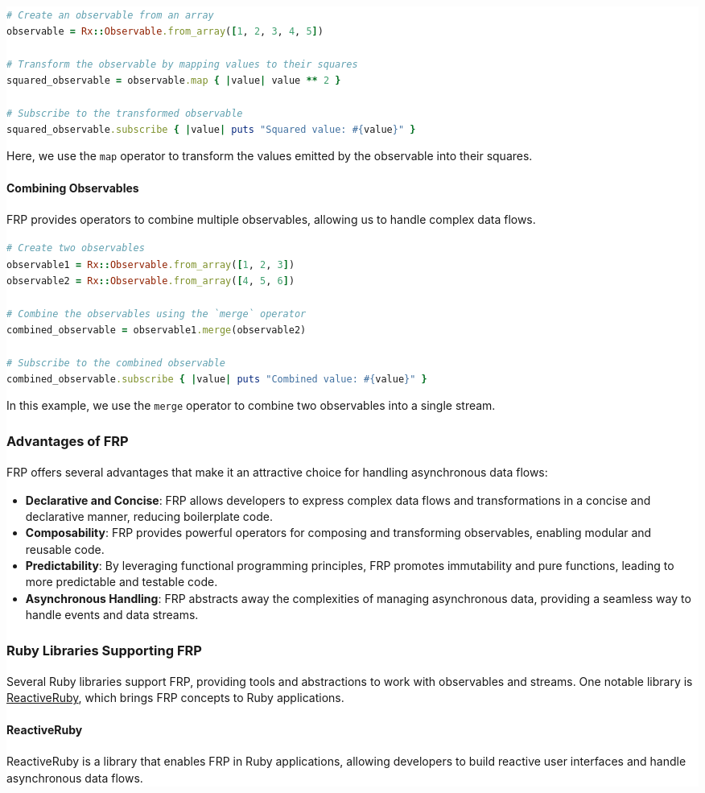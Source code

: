 ```ruby
# Create an observable from an array
observable = Rx::Observable.from_array([1, 2, 3, 4, 5])

# Transform the observable by mapping values to their squares
squared_observable = observable.map { |value| value ** 2 }

# Subscribe to the transformed observable
squared_observable.subscribe { |value| puts "Squared value: #{value}" }
```

Here, we use the `map` operator to transform the values emitted by the observable into their squares.

#### Combining Observables

FRP provides operators to combine multiple observables, allowing us to handle complex data flows.

```ruby
# Create two observables
observable1 = Rx::Observable.from_array([1, 2, 3])
observable2 = Rx::Observable.from_array([4, 5, 6])

# Combine the observables using the `merge` operator
combined_observable = observable1.merge(observable2)

# Subscribe to the combined observable
combined_observable.subscribe { |value| puts "Combined value: #{value}" }
```

In this example, we use the `merge` operator to combine two observables into a single stream.

### Advantages of FRP

FRP offers several advantages that make it an attractive choice for handling asynchronous data flows:

- **Declarative and Concise**: FRP allows developers to express complex data flows and transformations in a concise and declarative manner, reducing boilerplate code.
- **Composability**: FRP provides powerful operators for composing and transforming observables, enabling modular and reusable code.
- **Predictability**: By leveraging functional programming principles, FRP promotes immutability and pure functions, leading to more predictable and testable code.
- **Asynchronous Handling**: FRP abstracts away the complexities of managing asynchronous data, providing a seamless way to handle events and data streams.

### Ruby Libraries Supporting FRP

Several Ruby libraries support FRP, providing tools and abstractions to work with observables and streams. One notable library is [ReactiveRuby](https://github.com/zetachang/reactive-ruby), which brings FRP concepts to Ruby applications.

#### ReactiveRuby

ReactiveRuby is a library that enables FRP in Ruby applications, allowing developers to build reactive user interfaces and handle asynchronous data flows.
